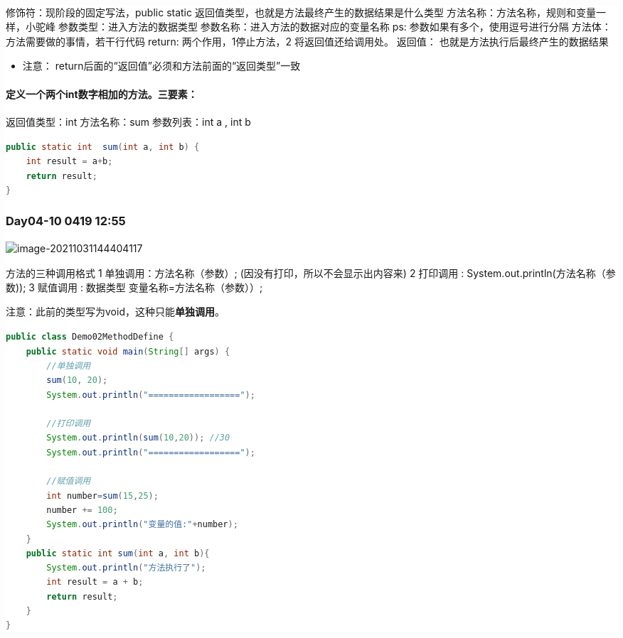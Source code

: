 修饰符：现阶段的固定写法，public static
返回值类型，也就是方法最终产生的数据结果是什么类型
方法名称：方法名称，规则和变量一样，小驼峰
参数类型：进入方法的数据类型
参数名称：进入方法的数据对应的变量名称
ps: 参数如果有多个，使用逗号进行分隔
方法体：方法需要做的事情，若干行代码
return: 两个作用，1停止方法，2 将返回值还给调用处。
返回值： 也就是方法执行后最终产生的数据结果

 * 注意： return后面的“返回值”必须和方法前面的“返回类型”一致

#### 定义一个两个int数字相加的方法。三要素：

  返回值类型：int
  方法名称：sum
  参数列表：int a , int b

```java
public static int  sum(int a, int b) {
	int result = a+b;
	return result;
}
```



### Day04-10  0419 12:55 

![image-20211031144404117](C:\Users\86132\AppData\Roaming\Typora\typora-user-images\image-20211031144404117.png)

  方法的三种调用格式
  1 单独调用：方法名称（参数）; (因没有打印，所以不会显示出内容来)
  2 打印调用 : System.out.println(方法名称（参数));
  3 赋值调用 : 数据类型 变量名称=方法名称（参数））;

  注意：此前的类型写为void，这种只能**单独调用**。

```java
public class Demo02MethodDefine {
    public static void main(String[] args) {
        //单独调用
        sum(10, 20);
        System.out.println("==================");    
        
        //打印调用
    	System.out.println(sum(10,20)); //30
    	System.out.println("==================");

    	//赋值调用
    	int number=sum(15,25);
    	number += 100;
    	System.out.println("变量的值:"+number);
	}
    public static int sum(int a, int b){
        System.out.println("方法执行了");
        int result = a + b;
        return result;
    }
}
```
